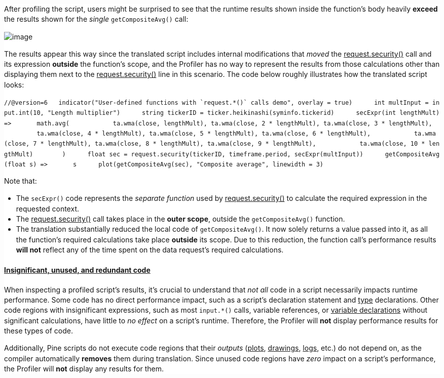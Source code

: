 After profiling the script, users might be surprised to see that the runtime results shown inside the function’s body heavily **exceed** the results shown for the _single_ `getCompositeAvg()` call:

![image](https://www.tradingview.com/pine-script-docs/_astro/Profiling-and-optimization-Pine-profiler-Interpreting-profiled-results-When-requesting-other-contexts-4.CkN5cmYP_xCyjm.webp)

The results appear this way since the translated script includes internal modifications that _moved_ the [request.security()](https://www.tradingview.com/pine-script-reference/v6/#fun_request.security) call and its expression **outside** the function’s scope, and the Profiler has no way to represent the results from those calculations other than displaying them next to the [request.security()](https://www.tradingview.com/pine-script-reference/v6/#fun_request.security) line in this scenario. The code below roughly illustrates how the translated script looks:

``//@version=6   indicator("User-defined functions with `request.*()` calls demo", overlay = true)      int multInput = input.int(10, "Length multiplier")      string tickerID = ticker.heikinashi(syminfo.tickerid)      secExpr(int lengthMult)=>       math.avg(            ta.wma(close, lengthMult), ta.wma(close, 2 * lengthMult), ta.wma(close, 3 * lengthMult),            ta.wma(close, 4 * lengthMult), ta.wma(close, 5 * lengthMult), ta.wma(close, 6 * lengthMult),            ta.wma(close, 7 * lengthMult), ta.wma(close, 8 * lengthMult), ta.wma(close, 9 * lengthMult),            ta.wma(close, 10 * lengthMult)        )      float sec = request.security(tickerID, timeframe.period, secExpr(multInput))      getCompositeAvg(float s) =>       s      plot(getCompositeAvg(sec), "Composite average", linewidth = 3)   ``

Note that:

-   The `secExpr()` code represents the _separate function_ used by [request.security()](https://www.tradingview.com/pine-script-reference/v6/#fun_request.security) to calculate the required expression in the requested context.
-   The [request.security()](https://www.tradingview.com/pine-script-reference/v6/#fun_request.security) call takes place in the **outer scope**, outside the `getCompositeAvg()` function.
-   The translation substantially reduced the local code of `getCompositeAvg()`. It now solely returns a value passed into it, as all the function’s required calculations take place **outside** its scope. Due to this reduction, the function call’s performance results **will not** reflect any of the time spent on the data request’s required calculations.

#### [Insignificant, unused, and redundant code](https://www.tradingview.com/pine-script-docs/writing/profiling-and-optimization/#insignificant-unused-and-redundant-code)

When inspecting a profiled script’s results, it’s crucial to understand that _not all_ code in a script necessarily impacts runtime performance. Some code has no direct performance impact, such as a script’s declaration statement and [type](https://www.tradingview.com/pine-script-reference/v6/#kw_type) declarations. Other code regions with insignificant expressions, such as most `input.*()` calls, variable references, or [variable declarations](https://www.tradingview.com/pine-script-docs/language/variable-declarations/) without significant calculations, have little to _no effect_ on a script’s runtime. Therefore, the Profiler will **not** display performance results for these types of code.

Additionally, Pine scripts do not execute code regions that their _outputs_ ([plots](https://www.tradingview.com/pine-script-docs/concepts/plots/), [drawings](https://www.tradingview.com/pine-script-docs/language/type-system/#drawing-types), [logs](https://www.tradingview.com/pine-script-docs/writing/debugging/#pine-logs), etc.) do not depend on, as the compiler automatically **removes** them during translation. Since unused code regions have _zero_ impact on a script’s performance, the Profiler will **not** display any results for them.
